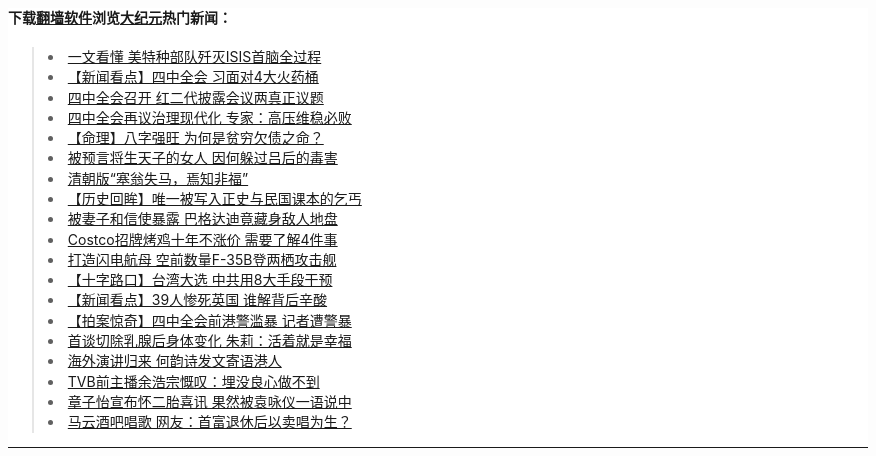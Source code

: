 #### 下载<a href="https://git.io/JesJV">翻墙软件</a>浏览<a href="http://www.epochtimes.com">大纪元</a>热门新闻：
> <li><a href="http://www.epochtimes.com/gb/19/10/28/n11618547.htm">一文看懂 美特种部队歼灭ISIS首脑全过程</a></li>
> <li><a href="http://www.epochtimes.com/gb/19/10/28/n11618326.htm">【新闻看点】四中全会 习面对4大火药桶</a></li>
> <li><a href="http://www.epochtimes.com/gb/19/10/28/n11618101.htm">四中全会召开 红二代披露会议两真正议题</a></li>
> <li><a href="http://www.epochtimes.com/gb/19/10/28/n11618158.htm">四中全会再议治理现代化 专家：高压维稳必败</a></li>
> <li><a href="http://www.epochtimes.com/gb/19/10/14/n11587969.htm">【命理】八字强旺 为何是贫穷欠债之命？</a></li>
> <li><a href="http://www.epochtimes.com/gb/19/10/17/n11594916.htm">被预言将生天子的女人 因何躲过吕后的毒害</a></li>
> <li><a href="http://www.epochtimes.com/gb/19/10/17/n11595311.htm">清朝版“塞翁失马，焉知非福”</a></li>
> <li><a href="http://www.epochtimes.com/gb/19/10/18/n11596909.htm">【历史回眸】唯一被写入正史与民国课本的乞丐</a></li>
> <li><a href="http://www.epochtimes.com/gb/19/10/27/n11616143.htm">被妻子和信使暴露 巴格达迪竟藏身敌人地盘</a></li>
> <li><a href="http://www.epochtimes.com/gb/19/10/21/n11601523.htm">Costco招牌烤鸡十年不涨价 需要了解4件事</a></li>
> <li><a href="http://www.epochtimes.com/gb/19/10/26/n11614173.htm">打造闪电航母 空前数量F-35B登两栖攻击舰</a></li>
> <li><a href="http://www.epochtimes.com/gb/19/10/28/n11616555.htm">【十字路口】台湾大选 中共用8大手段干预</a></li>
> <li><a href="http://www.epochtimes.com/gb/19/10/25/n11612678.htm">【新闻看点】39人惨死英国 谁解背后辛酸</a></li>
> <li><a href="http://www.epochtimes.com/gb/19/10/28/n11618739.htm">【拍案惊奇】四中全会前港警滥暴 记者遭警暴</a></li>
> <li><a href="http://www.epochtimes.com/gb/19/10/27/n11616087.htm">首谈切除乳腺后身体变化 朱莉：活着就是幸福</a></li>
> <li><a href="http://www.epochtimes.com/gb/19/10/27/n11615943.htm">海外演讲归来 何韵诗发文寄语港人</a></li>
> <li><a href="http://www.epochtimes.com/gb/19/10/28/n11618355.htm">TVB前主播余浩宗慨叹：埋没良心做不到</a></li>
> <li><a href="http://www.epochtimes.com/gb/19/10/28/n11618068.htm">章子怡宣布怀二胎喜讯 果然被袁咏仪一语说中</a></li>
> <li><a href="http://www.epochtimes.com/gb/19/10/28/n11618662.htm">马云酒吧唱歌 网友：首富退休后以卖唱为生？</a></li>
<hr>
